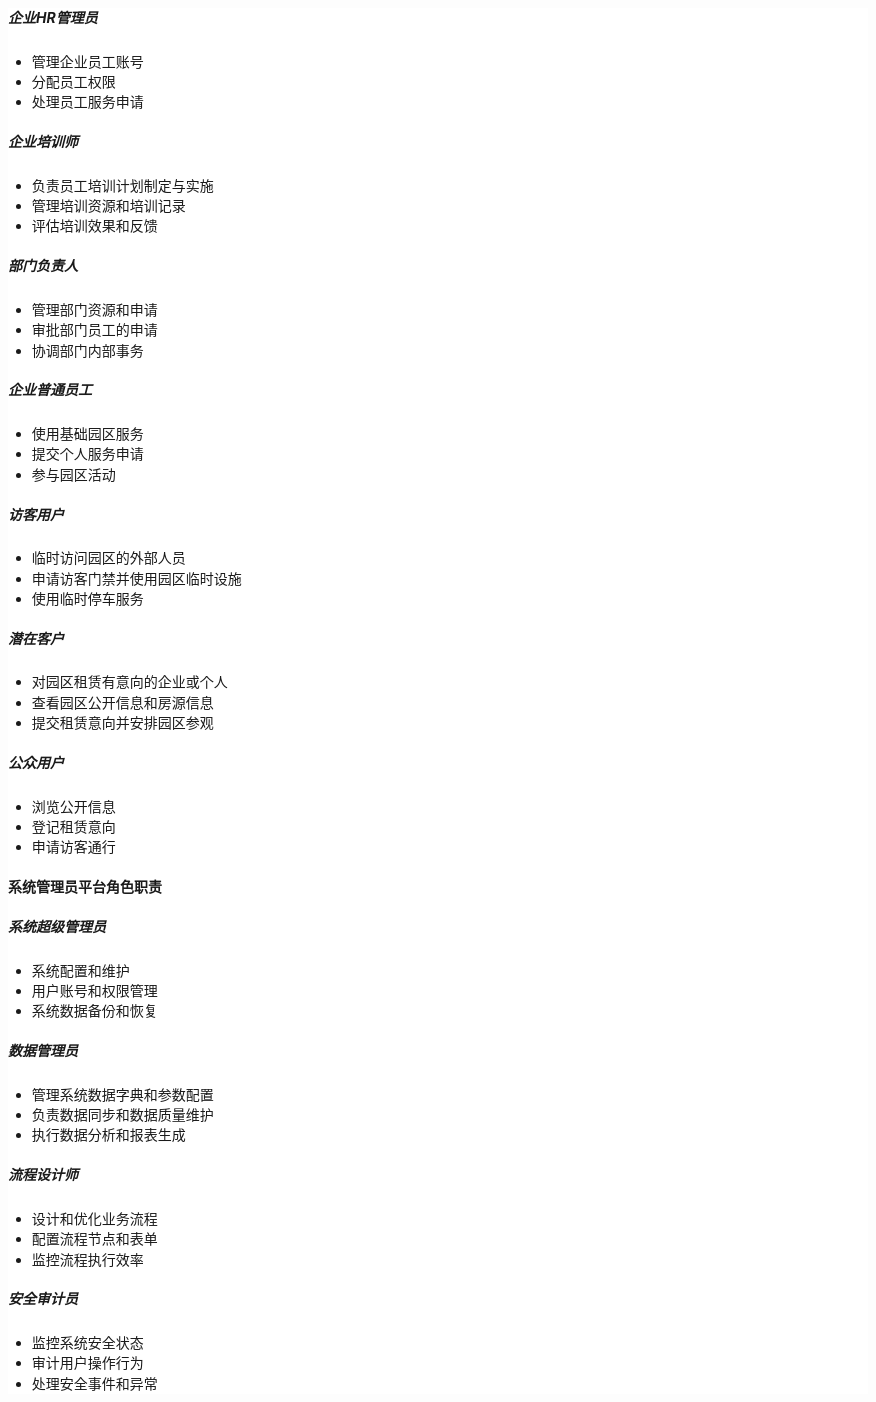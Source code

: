 ##### 企业HR管理员
- 管理企业员工账号
- 分配员工权限
- 处理员工服务申请

##### 企业培训师
- 负责员工培训计划制定与实施
- 管理培训资源和培训记录
- 评估培训效果和反馈

##### 部门负责人
- 管理部门资源和申请
- 审批部门员工的申请
- 协调部门内部事务

##### 企业普通员工
- 使用基础园区服务
- 提交个人服务申请
- 参与园区活动

##### 访客用户
- 临时访问园区的外部人员
- 申请访客门禁并使用园区临时设施
- 使用临时停车服务

##### 潜在客户
- 对园区租赁有意向的企业或个人
- 查看园区公开信息和房源信息
- 提交租赁意向并安排园区参观

##### 公众用户
- 浏览公开信息
- 登记租赁意向
- 申请访客通行

#### 系统管理员平台角色职责

##### 系统超级管理员
- 系统配置和维护
- 用户账号和权限管理
- 系统数据备份和恢复

##### 数据管理员
- 管理系统数据字典和参数配置
- 负责数据同步和数据质量维护
- 执行数据分析和报表生成

##### 流程设计师
- 设计和优化业务流程
- 配置流程节点和表单
- 监控流程执行效率

##### 安全审计员
- 监控系统安全状态
- 审计用户操作行为
- 处理安全事件和异常
